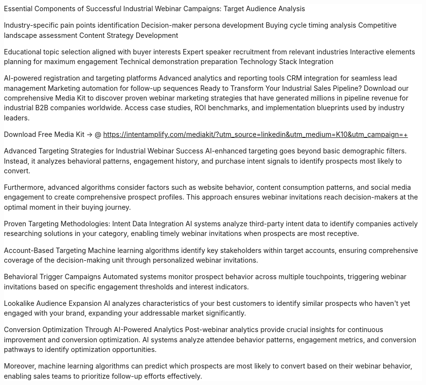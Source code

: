 Essential Components of Successful Industrial Webinar Campaigns:
Target Audience Analysis

Industry-specific pain points identification
Decision-maker persona development
Buying cycle timing analysis
Competitive landscape assessment
Content Strategy Development

Educational topic selection aligned with buyer interests
Expert speaker recruitment from relevant industries
Interactive elements planning for maximum engagement
Technical demonstration preparation
Technology Stack Integration

AI-powered registration and targeting platforms
Advanced analytics and reporting tools
CRM integration for seamless lead management
Marketing automation for follow-up sequences
Ready to Transform Your Industrial Sales Pipeline?
Download our comprehensive Media Kit to discover proven webinar marketing strategies that have generated millions in pipeline revenue for industrial B2B companies worldwide. Access case studies, ROI benchmarks, and implementation blueprints used by industry leaders.

Download Free Media Kit → @ https://intentamplify.com/mediakit/?utm_source=linkedin&utm_medium=K10&utm_campaign=+

Advanced Targeting Strategies for Industrial Webinar Success
AI-enhanced targeting goes beyond basic demographic filters. Instead, it analyzes behavioral patterns, engagement history, and purchase intent signals to identify prospects most likely to convert.

Furthermore, advanced algorithms consider factors such as website behavior, content consumption patterns, and social media engagement to create comprehensive prospect profiles. This approach ensures webinar invitations reach decision-makers at the optimal moment in their buying journey.

Proven Targeting Methodologies:
Intent Data Integration AI systems analyze third-party intent data to identify companies actively researching solutions in your category, enabling timely webinar invitations when prospects are most receptive.

Account-Based Targeting Machine learning algorithms identify key stakeholders within target accounts, ensuring comprehensive coverage of the decision-making unit through personalized webinar invitations.

Behavioral Trigger Campaigns Automated systems monitor prospect behavior across multiple touchpoints, triggering webinar invitations based on specific engagement thresholds and interest indicators.

Lookalike Audience Expansion AI analyzes characteristics of your best customers to identify similar prospects who haven't yet engaged with your brand, expanding your addressable market significantly.

Conversion Optimization Through AI-Powered Analytics
Post-webinar analytics provide crucial insights for continuous improvement and conversion optimization. AI systems analyze attendee behavior patterns, engagement metrics, and conversion pathways to identify optimization opportunities.

Moreover, machine learning algorithms can predict which prospects are most likely to convert based on their webinar behavior, enabling sales teams to prioritize follow-up efforts effectively.
